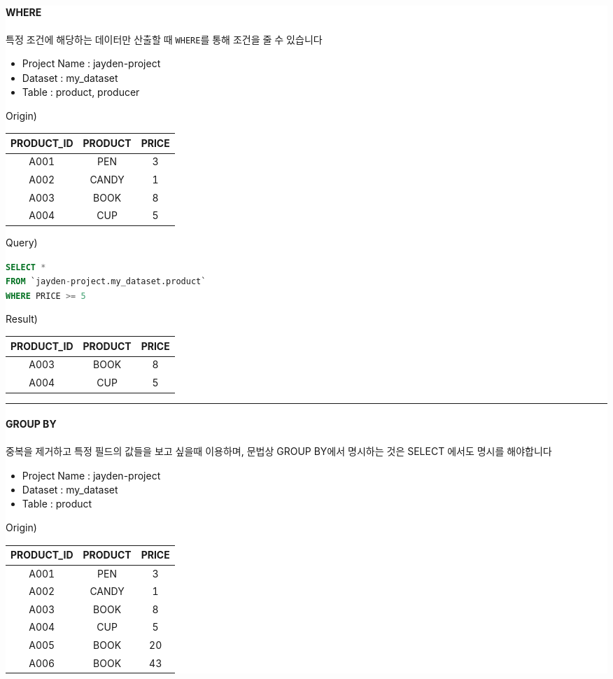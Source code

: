 
#### WHERE

특정 조건에 해당하는 데이터만 산출할 때 `WHERE`를 통해 조건을 줄 수 있습니다

- Project Name : jayden-project
- Dataset : my_dataset
- Table : product, producer

Origin)

| PRODUCT_ID | PRODUCT | PRICE
| :---: | :---: | :---:
| A001 | PEN | 3
| A002 | CANDY | 1
| A003 | BOOK | 8
| A004 | CUP | 5

Query)

```sql
SELECT *
FROM `jayden-project.my_dataset.product`
WHERE PRICE >= 5
```

Result)

| PRODUCT_ID | PRODUCT | PRICE
| :---: | :---: | :---:
| A003 | BOOK | 8
| A004 | CUP | 5

---

#### GROUP BY

중복을 제거하고 특정 필드의 값들을 보고 싶을때 이용하며,
문법상 GROUP BY에서 명시하는 것은 SELECT 에서도 명시를 해야합니다

- Project Name : jayden-project
- Dataset : my_dataset
- Table : product

Origin)

| PRODUCT_ID | PRODUCT | PRICE
| :---: | :---: | :---:
| A001 | PEN | 3
| A002 | CANDY | 1
| A003 | BOOK | 8
| A004 | CUP | 5
| A005 | BOOK | 20
| A006 | BOOK | 43

